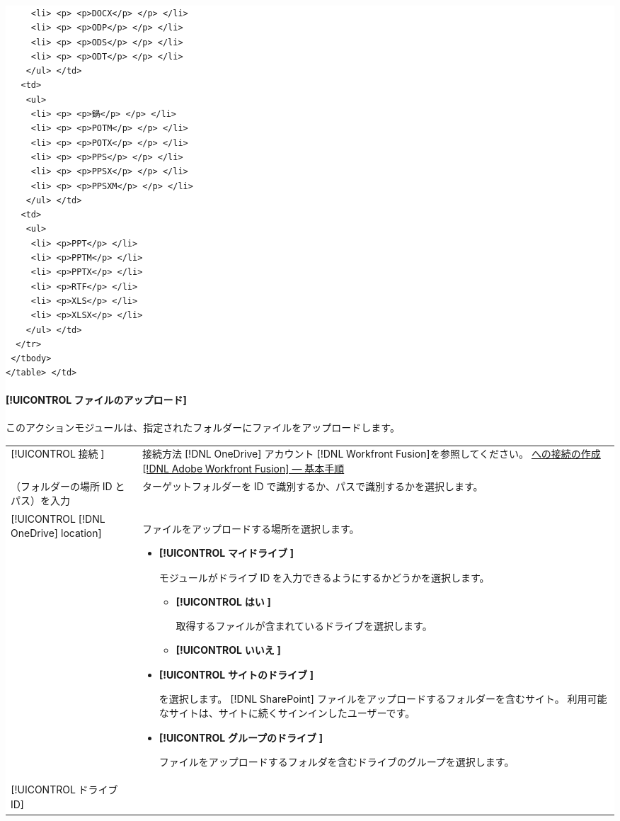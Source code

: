          <li> <p> <p>DOCX</p> </p> </li> 
         <li> <p> <p>ODP</p> </p> </li> 
         <li> <p> <p>ODS</p> </p> </li> 
         <li> <p> <p>ODT</p> </p> </li> 
        </ul> </td> 
       <td> 
        <ul> 
         <li> <p> <p>鍋</p> </p> </li> 
         <li> <p> <p>POTM</p> </p> </li> 
         <li> <p> <p>POTX</p> </p> </li> 
         <li> <p> <p>PPS</p> </p> </li> 
         <li> <p> <p>PPSX</p> </p> </li> 
         <li> <p> <p>PPSXM</p> </p> </li> 
        </ul> </td> 
       <td> 
        <ul> 
         <li> <p>PPT</p> </li> 
         <li> <p>PPTM</p> </li> 
         <li> <p>PPTX</p> </li> 
         <li> <p>RTF</p> </li> 
         <li> <p>XLS</p> </li> 
         <li> <p>XLSX</p> </li> 
        </ul> </td> 
      </tr> 
     </tbody> 
    </table> </td> 
  </tr> 
 </tbody> 
</table>

#### [!UICONTROL ファイルのアップロード]

このアクションモジュールは、指定されたフォルダーにファイルをアップロードします。

<table style="table-layout:auto"> 
 <col> 
 <col> 
 <tbody> 
  <tr> 
   <td role="rowheader">[!UICONTROL 接続 ]</td> 
   <td>接続方法 [!DNL OneDrive] アカウント [!DNL Workfront Fusion]を参照してください。 <a href="../../workfront-fusion/connections/connect-to-fusion-general.md" class="MCXref xref" data-mc-variable-override="">への接続の作成 [!DNL Adobe Workfront Fusion]  — 基本手順</a></td> 
  </tr> 
  <tr> 
   <td role="rowheader">（フォルダーの場所 ID とパス）を入力</td> 
   <td>ターゲットフォルダーを ID で識別するか、パスで識別するかを選択します。</td> 
  </tr> 
  <tr> 
   <td role="rowheader">[!UICONTROL [!DNL OneDrive] location]</td> 
   <td> <p>ファイルをアップロードする場所を選択します。</p> 
    <ul> 
     <li> <p><b>[!UICONTROL マイドライブ ]</b> </p> <p>モジュールがドライブ ID を入力できるようにするかどうかを選択します。</p> 
      <ul> 
       <li> <p><b>[!UICONTROL はい ]</b> </p> <p>取得するファイルが含まれているドライブを選択します。</p> </li> 
       <li> <p><b>[!UICONTROL いいえ ]</b> </p> </li> 
      </ul> </li> 
     <li> <p><b>[!UICONTROL サイトのドライブ ]</b> </p> <p>を選択します。 [!DNL SharePoint] ファイルをアップロードするフォルダーを含むサイト。 利用可能なサイトは、サイトに続くサインインしたユーザーです。</p> </li> 
     <li> <p><b>[!UICONTROL グループのドライブ ]</b> </p> <p>ファイルをアップロードするフォルダを含むドライブのグループを選択します。</p> </li> 
    </ul> </td> 
  </tr> 
  <tr> 
   <td role="rowheader">[!UICONTROL ドライブ ID]</td> 